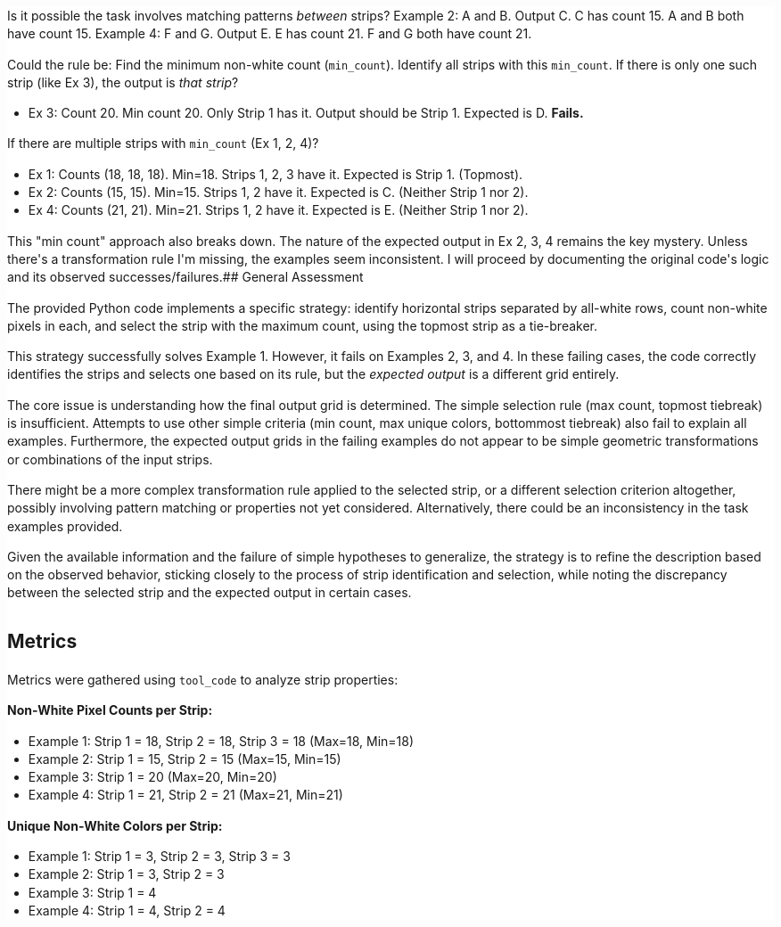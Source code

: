 Is it possible the task involves matching patterns *between* strips?
Example 2: A and B. Output C. C has count 15. A and B both have count 15.
Example 4: F and G. Output E. E has count 21. F and G both have count 21.

Could the rule be: Find the minimum non-white count (`min_count`). Identify all strips with this `min_count`. If there is only one such strip (like Ex 3), the output is *that strip*?
*   Ex 3: Count 20. Min count 20. Only Strip 1 has it. Output should be Strip 1. Expected is D. **Fails.**

If there are multiple strips with `min_count` (Ex 1, 2, 4)?
*   Ex 1: Counts (18, 18, 18). Min=18. Strips 1, 2, 3 have it. Expected is Strip 1. (Topmost).
*   Ex 2: Counts (15, 15). Min=15. Strips 1, 2 have it. Expected is C. (Neither Strip 1 nor 2).
*   Ex 4: Counts (21, 21). Min=21. Strips 1, 2 have it. Expected is E. (Neither Strip 1 nor 2).

This "min count" approach also breaks down. The nature of the expected output in Ex 2, 3, 4 remains the key mystery. Unless there's a transformation rule I'm missing, the examples seem inconsistent. I will proceed by documenting the original code's logic and its observed successes/failures.## General Assessment

The provided Python code implements a specific strategy: identify horizontal strips separated by all-white rows, count non-white pixels in each, and select the strip with the maximum count, using the topmost strip as a tie-breaker.

This strategy successfully solves Example 1. However, it fails on Examples 2, 3, and 4. In these failing cases, the code correctly identifies the strips and selects one based on its rule, but the *expected output* is a different grid entirely.

The core issue is understanding how the final output grid is determined. The simple selection rule (max count, topmost tiebreak) is insufficient. Attempts to use other simple criteria (min count, max unique colors, bottommost tiebreak) also fail to explain all examples. Furthermore, the expected output grids in the failing examples do not appear to be simple geometric transformations or combinations of the input strips.

There might be a more complex transformation rule applied to the selected strip, or a different selection criterion altogether, possibly involving pattern matching or properties not yet considered. Alternatively, there could be an inconsistency in the task examples provided.

Given the available information and the failure of simple hypotheses to generalize, the strategy is to refine the description based on the observed behavior, sticking closely to the process of strip identification and selection, while noting the discrepancy between the selected strip and the expected output in certain cases.

## Metrics

Metrics were gathered using `tool_code` to analyze strip properties:

**Non-White Pixel Counts per Strip:**
*   Example 1: Strip 1 = 18, Strip 2 = 18, Strip 3 = 18 (Max=18, Min=18)
*   Example 2: Strip 1 = 15, Strip 2 = 15 (Max=15, Min=15)
*   Example 3: Strip 1 = 20 (Max=20, Min=20)
*   Example 4: Strip 1 = 21, Strip 2 = 21 (Max=21, Min=21)

**Unique Non-White Colors per Strip:**
*   Example 1: Strip 1 = 3, Strip 2 = 3, Strip 3 = 3
*   Example 2: Strip 1 = 3, Strip 2 = 3
*   Example 3: Strip 1 = 4
*   Example 4: Strip 1 = 4, Strip 2 = 4
